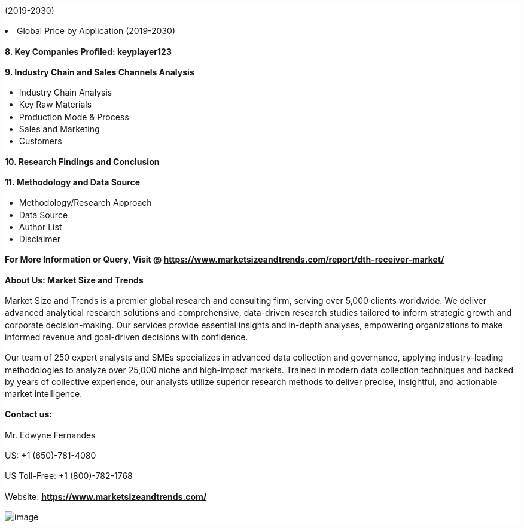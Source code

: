 (2019-2030)</li><li>Global Price by Application (2019-2030)</li></ul><p><strong>8. Key Companies Profiled: keyplayer123</strong></p><p><strong>9. Industry Chain and Sales Channels Analysis</strong></p><ul><li>Industry Chain Analysis</li><li>Key Raw Materials</li><li>Production Mode &amp; Process</li><li>Sales and Marketing</li><li>Customers</li></ul><p><strong>10. Research Findings and Conclusion</strong></p><p><strong>11. Methodology and Data Source</strong></p><ul><li>Methodology/Research Approach</li><li>Data Source</li><li>Author List</li><li>Disclaimer</li></ul></p><p><strong>For More Information or Query, Visit @ <a href="https://www.marketsizeandtrends.com/report/dth-receiver-market/">https://www.marketsizeandtrends.com/report/dth-receiver-market/</a></strong></p><p><strong>About Us: Market Size and Trends</strong></p><p>Market Size and Trends is a premier global research and consulting firm, serving over 5,000 clients worldwide. We deliver advanced analytical research solutions and comprehensive, data-driven research studies tailored to inform strategic growth and corporate decision-making. Our services provide essential insights and in-depth analyses, empowering organizations to make informed revenue and goal-driven decisions with confidence.</p><p>Our team of 250 expert analysts and SMEs specializes in advanced data collection and governance, applying industry-leading methodologies to analyze over 25,000 niche and high-impact markets. Trained in modern data collection techniques and backed by years of collective experience, our analysts utilize superior research methods to deliver precise, insightful, and actionable market intelligence.</p><p><strong>Contact us:</strong></p><p>Mr. Edwyne Fernandes</p><p>US: +1 (650)-781-4080</p><p>US Toll-Free: +1 (800)-782-1768</p><p>Website: <strong><a href="https://www.marketsizeandtrends.com/">https://www.marketsizeandtrends.com/</a></strong></p>
![image](https://github.com/user-attachments/assets/8a11e318-9d6d-4eb9-a33f-5b3e74acb477)
